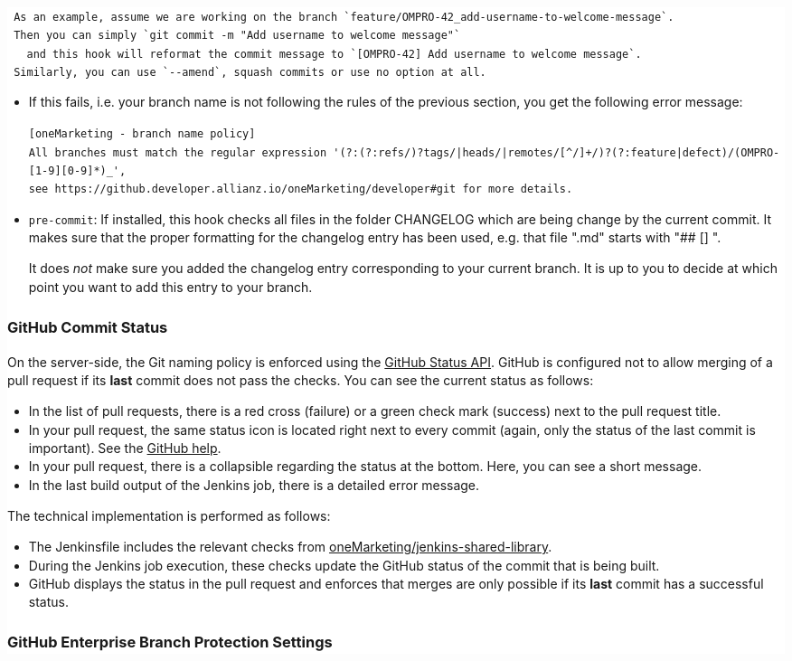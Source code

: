      As an example, assume we are working on the branch `feature/OMPRO-42_add-username-to-welcome-message`.
     Then you can simply `git commit -m "Add username to welcome message"`
       and this hook will reformat the commit message to `[OMPRO-42] Add username to welcome message`.
     Similarly, you can use `--amend`, squash commits or use no option at all.
   * If this fails, i.e. your branch name is not following the rules of the previous section,
     you get the following error message:
     ```
     [oneMarketing - branch name policy]
     All branches must match the regular expression '(?:(?:refs/)?tags/|heads/|remotes/[^/]+/)?(?:feature|defect)/(OMPRO-[1-9][0-9]*)_',
     see https://github.developer.allianz.io/oneMarketing/developer#git for more details.
     ```

* `pre-commit`:
   If installed, this hook checks all files in the folder CHANGELOG which are being change by the current commit.
   It makes sure that the proper formatting for the changelog entry has been used, e.g. that file "<JIRA-ISSUE>.md" starts with "## [<JIRA-ISSUE>] ".

   It does *not* make sure you added the changelog entry corresponding to your current branch. It is up to you to decide at
   which point you want to add this entry to your branch.


### GitHub Commit Status

On the server-side, the Git naming policy is enforced using the
[GitHub Status API](https://developer.github.com/v3/repos/statuses/). GitHub is configured not to allow merging of a
pull request if its **last** commit does not pass the checks. You can see the current status as follows:
* In the list of pull requests, there is a red cross (failure) or a green check mark (success) next to the pull request
  title.
* In your pull request, the same status icon is located right next to every commit (again, only the status of the last
  commit is important). See the [GitHub help](https://help.github.com/articles/about-statuses/).
* In your pull request, there is a collapsible regarding the status at the bottom. Here, you can see a short message.
* In the last build output of the Jenkins job, there is a detailed error message.

The technical implementation is performed as follows:
* The Jenkinsfile includes the relevant checks from
  [oneMarketing/jenkins-shared-library](https://http://github.developer.allianz.io/oneMarketing/jenkins-shared-library).
* During the Jenkins job execution, these checks update the GitHub status of the commit that is being built.
* GitHub displays the status in the pull request and enforces that merges are only possible if its **last** commit has a successful status.


### GitHub Enterprise Branch Protection Settings
